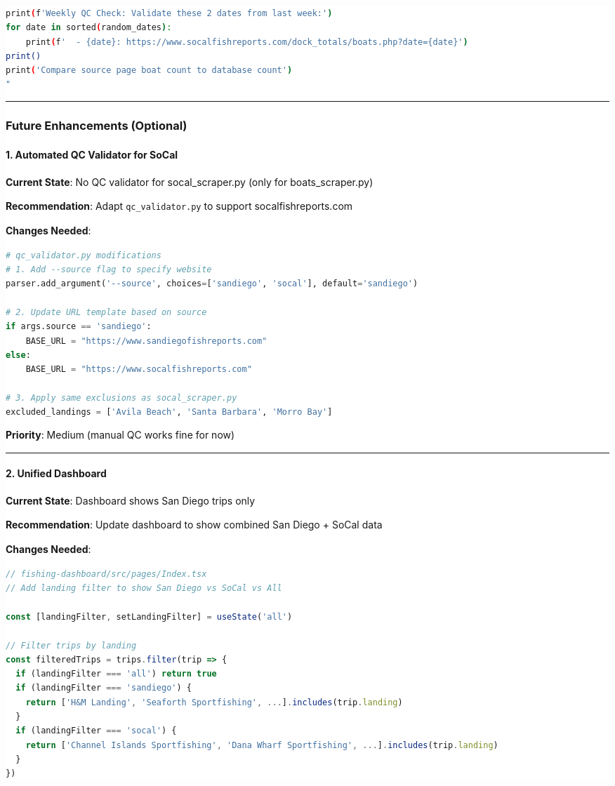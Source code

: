 ```bash
print(f'Weekly QC Check: Validate these 2 dates from last week:')
for date in sorted(random_dates):
    print(f'  - {date}: https://www.socalfishreports.com/dock_totals/boats.php?date={date}')
print()
print('Compare source page boat count to database count')
"
```

---

### Future Enhancements (Optional)

#### 1. Automated QC Validator for SoCal

**Current State**: No QC validator for socal_scraper.py (only for boats_scraper.py)

**Recommendation**: Adapt `qc_validator.py` to support socalfishreports.com

**Changes Needed**:
```python
# qc_validator.py modifications
# 1. Add --source flag to specify website
parser.add_argument('--source', choices=['sandiego', 'socal'], default='sandiego')

# 2. Update URL template based on source
if args.source == 'sandiego':
    BASE_URL = "https://www.sandiegofishreports.com"
else:
    BASE_URL = "https://www.socalfishreports.com"

# 3. Apply same exclusions as socal_scraper.py
excluded_landings = ['Avila Beach', 'Santa Barbara', 'Morro Bay']
```

**Priority**: Medium (manual QC works fine for now)

---

#### 2. Unified Dashboard

**Current State**: Dashboard shows San Diego trips only

**Recommendation**: Update dashboard to show combined San Diego + SoCal data

**Changes Needed**:
```javascript
// fishing-dashboard/src/pages/Index.tsx
// Add landing filter to show San Diego vs SoCal vs All

const [landingFilter, setLandingFilter] = useState('all')

// Filter trips by landing
const filteredTrips = trips.filter(trip => {
  if (landingFilter === 'all') return true
  if (landingFilter === 'sandiego') {
    return ['H&M Landing', 'Seaforth Sportfishing', ...].includes(trip.landing)
  }
  if (landingFilter === 'socal') {
    return ['Channel Islands Sportfishing', 'Dana Wharf Sportfishing', ...].includes(trip.landing)
  }
})
```
